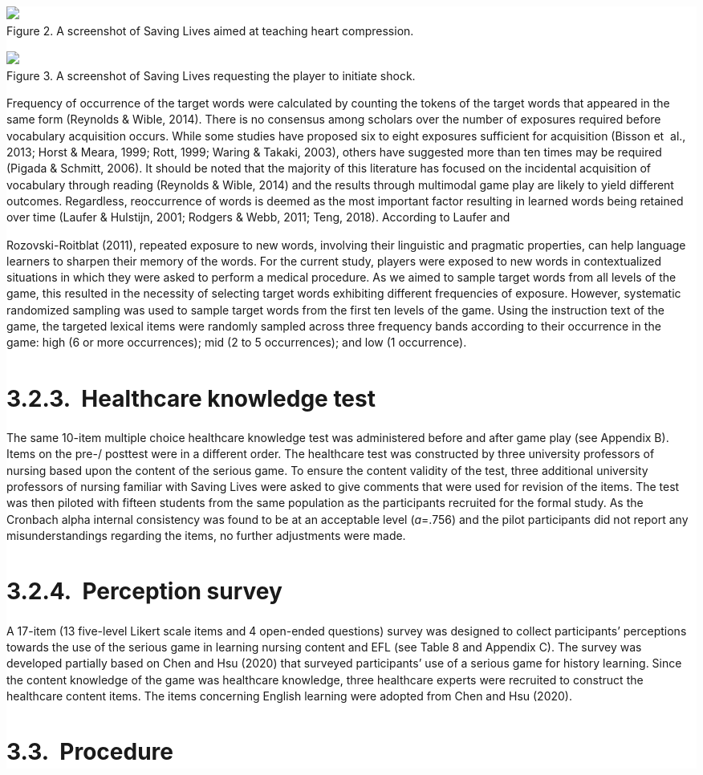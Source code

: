 ![](img/e60c2747420ba62f99a51a625ff641291ee598ce2ec76bc426e369968dc0dfa7.jpg)  
Figure 2. A screenshot of Saving Lives aimed at teaching heart compression.

![](img/9ad3314f7161b72af29ea06d291fdf8ed156d9b22c6bbd522e294818ac82a37f.jpg)  
Figure 3. A screenshot of Saving Lives requesting the player to initiate shock.

Frequency of occurrence of the target words were calculated by counting the tokens of the target words that appeared in the same form (Reynolds & Wible, 2014). There is no consensus among scholars over the number of exposures required before vocabulary acquisition occurs. While some studies have proposed six to eight exposures sufficient for acquisition (Bisson et  al., 2013; Horst & Meara, 1999; Rott, 1999; Waring & Takaki, 2003), others have suggested more than ten times may be required (Pigada & Schmitt, 2006). It should be noted that the majority of this literature has focused on the incidental acquisition of vocabulary through reading (Reynolds & Wible, 2014) and the results through multimodal game play are likely to yield different outcomes. Regardless, reoccurrence of words is deemed as the most important factor resulting in learned words being retained over time (Laufer & Hulstijn, 2001; Rodgers & Webb, 2011; Teng, 2018). According to Laufer and

Rozovski-Roitblat (2011), repeated exposure to new words, involving their linguistic and pragmatic properties, can help language learners to sharpen their memory of the words. For the current study, players were exposed to new words in contextualized situations in which they were asked to perform a medical procedure. As we aimed to sample target words from all levels of the game, this resulted in the necessity of selecting target words exhibiting different frequencies of exposure. However, systematic randomized sampling was used to sample target words from the first ten levels of the game. Using the instruction text of the game, the targeted lexical items were randomly sampled across three frequency bands according to their occurrence in the game: high (6 or more occurrences); mid (2 to 5 occurrences); and low (1 occurrence).

# 3.2.3.  Healthcare knowledge test

The same 10-item multiple choice healthcare knowledge test was administered before and after game play (see Appendix B). Items on the pre-/ posttest were in a different order. The healthcare test was constructed by three university professors of nursing based upon the content of the serious game. To ensure the content validity of the test, three additional university professors of nursing familiar with Saving Lives were asked to give comments that were used for revision of the items. The test was then piloted with fifteen students from the same population as the participants recruited for the formal study. As the Cronbach alpha internal consistency was found to be at an acceptable level $\left( a \mathrm { = } . 7 5 6 \right)$ and the pilot participants did not report any misunderstandings regarding the items, no further adjustments were made.

# 3.2.4.  Perception survey

A 17-item (13 five-level Likert scale items and 4 open-ended questions) survey was designed to collect participants’ perceptions towards the use of the serious game in learning nursing content and EFL (see Table 8 and Appendix C). The survey was developed partially based on Chen and Hsu (2020) that surveyed participants’ use of a serious game for history learning. Since the content knowledge of the game was healthcare knowledge, three healthcare experts were recruited to construct the healthcare content items. The items concerning English learning were adopted from Chen and Hsu (2020).

# 3.3.  Procedure
